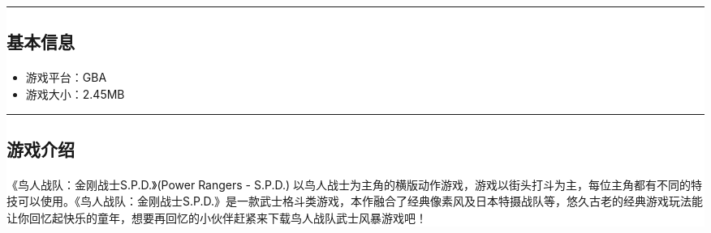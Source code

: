  <hr><h2>&#22522;&#26412;&#20449;&#24687;</h2> <ul><li>&#28216;&#25103;&#24179;&#21488;&#65306;GBA</li><li>&#28216;&#25103;&#22823;&#23567;&#65306;2.45MB</li></ul><hr><h2>&#28216;&#25103;&#20171;&#32461;</h2> &#12298;&#40479;&#20154;&#25112;&#38431;&#65306;&#37329;&#21018;&#25112;&#22763;S.P.D.&#12299;(Power Rangers - S.P.D.) &#20197;&#40479;&#20154;&#25112;&#22763;&#20026;&#20027;&#35282;&#30340;&#27178;&#29256;&#21160;&#20316;&#28216;&#25103;&#65292;&#28216;&#25103;&#20197;&#34903;&#22836;&#25171;&#26007;&#20026;&#20027;&#65292;&#27599;&#20301;&#20027;&#35282;&#37117;&#26377;&#19981;&#21516;&#30340;&#29305;&#25216;&#21487;&#20197;&#20351;&#29992;&#12290;&#12298;&#40479;&#20154;&#25112;&#38431;&#65306;&#37329;&#21018;&#25112;&#22763;S.P.D.&#12299;&#26159;&#19968;&#27454;&#27494;&#22763;&#26684;&#26007;&#31867;&#28216;&#25103;&#65292;&#26412;&#20316;&#34701;&#21512;&#20102;&#32463;&#20856;&#20687;&#32032;&#39118;&#21450;&#26085;&#26412;&#29305;&#25668;&#25112;&#38431;&#31561;&#65292;&#24736;&#20037;&#21476;&#32769;&#30340;&#32463;&#20856;&#28216;&#25103;&#29609;&#27861;&#33021;&#35753;&#20320;&#22238;&#24518;&#36215;&#24555;&#20048;&#30340;&#31461;&#24180;&#65292;&#24819;&#35201;&#20877;&#22238;&#24518;&#30340;&#23567;&#20249;&#20276;&#36214;&#32039;&#26469;&#19979;&#36733;&#40479;&#20154;&#25112;&#38431;&#27494;&#22763;&#39118;&#26292;&#28216;&#25103;&#21543;&#65281;